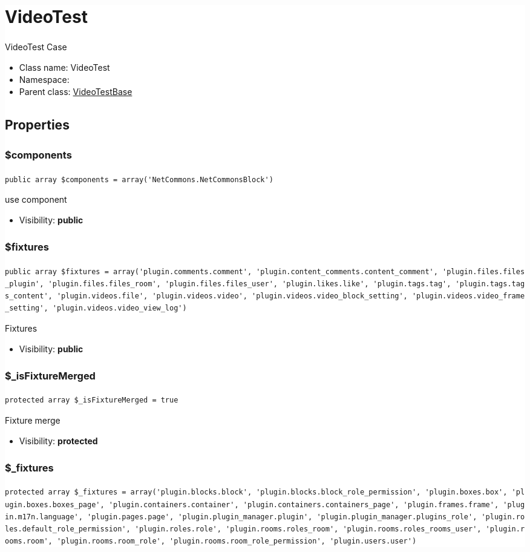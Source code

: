 VideoTest
===============

VideoTest Case




* Class name: VideoTest
* Namespace: 
* Parent class: [VideoTestBase](VideoTestBase.md)





Properties
----------


### $components

    public array $components = array('NetCommons.NetCommonsBlock')

use component



* Visibility: **public**


### $fixtures

    public array $fixtures = array('plugin.comments.comment', 'plugin.content_comments.content_comment', 'plugin.files.files_plugin', 'plugin.files.files_room', 'plugin.files.files_user', 'plugin.likes.like', 'plugin.tags.tag', 'plugin.tags.tags_content', 'plugin.videos.file', 'plugin.videos.video', 'plugin.videos.video_block_setting', 'plugin.videos.video_frame_setting', 'plugin.videos.video_view_log')

Fixtures



* Visibility: **public**


### $_isFixtureMerged

    protected array $_isFixtureMerged = true

Fixture merge



* Visibility: **protected**


### $_fixtures

    protected array $_fixtures = array('plugin.blocks.block', 'plugin.blocks.block_role_permission', 'plugin.boxes.box', 'plugin.boxes.boxes_page', 'plugin.containers.container', 'plugin.containers.containers_page', 'plugin.frames.frame', 'plugin.m17n.language', 'plugin.pages.page', 'plugin.plugin_manager.plugin', 'plugin.plugin_manager.plugins_role', 'plugin.roles.default_role_permission', 'plugin.roles.role', 'plugin.rooms.roles_room', 'plugin.rooms.roles_rooms_user', 'plugin.rooms.room', 'plugin.rooms.room_role', 'plugin.rooms.room_role_permission', 'plugin.users.user')
